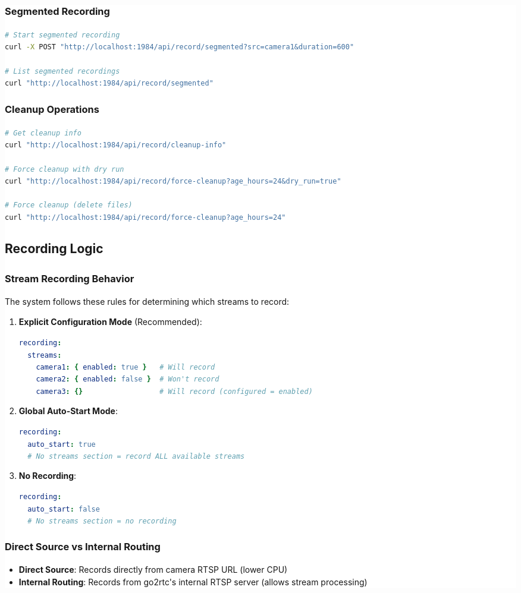 ### Segmented Recording
```bash
# Start segmented recording
curl -X POST "http://localhost:1984/api/record/segmented?src=camera1&duration=600"

# List segmented recordings
curl "http://localhost:1984/api/record/segmented"
```

### Cleanup Operations
```bash
# Get cleanup info
curl "http://localhost:1984/api/record/cleanup-info"

# Force cleanup with dry run
curl "http://localhost:1984/api/record/force-cleanup?age_hours=24&dry_run=true"

# Force cleanup (delete files)
curl "http://localhost:1984/api/record/force-cleanup?age_hours=24"
```

## Recording Logic

### Stream Recording Behavior
The system follows these rules for determining which streams to record:

1. **Explicit Configuration Mode** (Recommended):
   ```yaml
   recording:
     streams:
       camera1: { enabled: true }   # Will record
       camera2: { enabled: false }  # Won't record
       camera3: {}                  # Will record (configured = enabled)
   ```

2. **Global Auto-Start Mode**:
   ```yaml
   recording:
     auto_start: true
     # No streams section = record ALL available streams
   ```

3. **No Recording**:
   ```yaml
   recording:
     auto_start: false
     # No streams section = no recording
   ```

### Direct Source vs Internal Routing
- **Direct Source**: Records directly from camera RTSP URL (lower CPU)
- **Internal Routing**: Records from go2rtc's internal RTSP server (allows stream processing)
